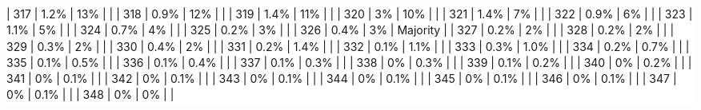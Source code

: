 | 317 | 1.2% | 13% |  |
| 318 | 0.9% | 12% |  |
| 319 | 1.4% | 11% |  |
| 320 | 3% | 10% |  |
| 321 | 1.4% | 7% |  |
| 322 | 0.9% | 6% |  |
| 323 | 1.1% | 5% |  |
| 324 | 0.7% | 4% |  |
| 325 | 0.2% | 3% |  |
| 326 | 0.4% | 3% | Majority |
| 327 | 0.2% | 2% |  |
| 328 | 0.2% | 2% |  |
| 329 | 0.3% | 2% |  |
| 330 | 0.4% | 2% |  |
| 331 | 0.2% | 1.4% |  |
| 332 | 0.1% | 1.1% |  |
| 333 | 0.3% | 1.0% |  |
| 334 | 0.2% | 0.7% |  |
| 335 | 0.1% | 0.5% |  |
| 336 | 0.1% | 0.4% |  |
| 337 | 0.1% | 0.3% |  |
| 338 | 0% | 0.3% |  |
| 339 | 0.1% | 0.2% |  |
| 340 | 0% | 0.2% |  |
| 341 | 0% | 0.1% |  |
| 342 | 0% | 0.1% |  |
| 343 | 0% | 0.1% |  |
| 344 | 0% | 0.1% |  |
| 345 | 0% | 0.1% |  |
| 346 | 0% | 0.1% |  |
| 347 | 0% | 0.1% |  |
| 348 | 0% | 0% |  |
